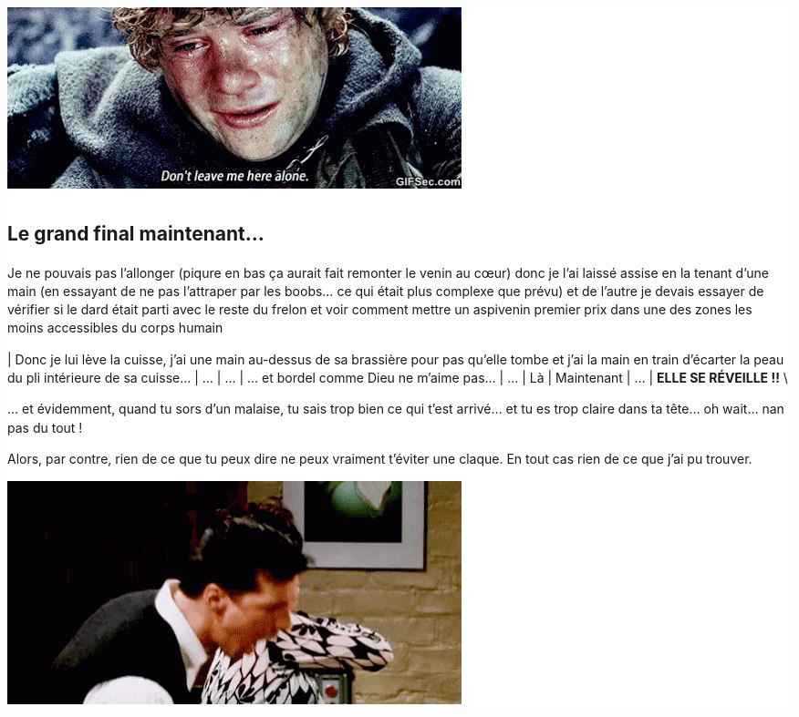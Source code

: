 ![Me laissez pas tout seul, putain 😭](lotr-samwise-alone.gif)

## Le grand final maintenant…

Je ne pouvais pas l’allonger (piqure en bas ça aurait fait remonter le venin au cœur) donc je l’ai laissé assise en la tenant d’une main (en essayant de ne pas l’attraper par les boobs… ce qui était plus complexe que prévu) et de l’autre je devais essayer de vérifier si le dard était parti avec le reste du frelon et voir comment mettre un aspivenin premier prix dans une des zones les moins accessibles du corps humain

| Donc je lui lève la cuisse, j’ai une main au-dessus de sa brassière pour pas qu’elle tombe et j’ai la main en train d’écarter la peau du pli intérieure de sa cuisse…
| …
| …
| … et bordel comme Dieu ne m’aime pas…
| …
| Là
| Maintenant
| …
| **ELLE SE RÉVEILLE !!**
\

… et évidemment, quand tu sors d’un malaise, tu sais trop bien ce qui t’est arrivé… et tu es trop claire dans ta tête… oh wait… nan pas du tout !

Alors, par contre, rien de ce que tu peux dire ne peux vraiment t’éviter une claque. En tout cas rien de ce que j’ai pu trouver.

![Vazytékitoi et retire tes mains entchulé !](karen-slap-will-and-grace.gif)

